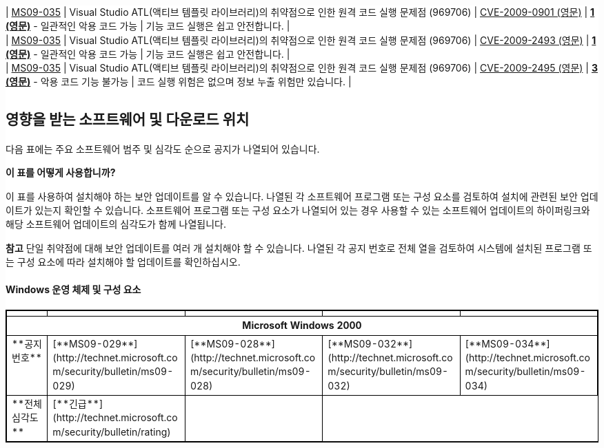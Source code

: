 | [MS09-035](http://technet.microsoft.com/security/bulletin/ms09-035) | Visual Studio ATL(액티브 템플릿 라이브러리)의 취약점으로 인한 원격 코드 실행 문제점 (969706) | [CVE-2009-0901 (영문)](http://www.cve.mitre.org/cgi-bin/cvename.cgi?name=cve-2009-0901) | [**1 (영문)**](http://technet.microsoft.com/en-us/security/cc998259.aspx) - 일관적인 악용 코드 가능   | 기능 코드 실행은 쉽고 안전합니다.                         |  
| [MS09-035](http://technet.microsoft.com/security/bulletin/ms09-035) | Visual Studio ATL(액티브 템플릿 라이브러리)의 취약점으로 인한 원격 코드 실행 문제점 (969706) | [CVE-2009-2493 (영문)](http://www.cve.mitre.org/cgi-bin/cvename.cgi?name=cve-2009-2493) | [**1 (영문)**](http://technet.microsoft.com/en-us/security/cc998259.aspx) - 일관적인 악용 코드 가능   | 기능 코드 실행은 쉽고 안전합니다.                         |  
| [MS09-035](http://technet.microsoft.com/security/bulletin/ms09-035) | Visual Studio ATL(액티브 템플릿 라이브러리)의 취약점으로 인한 원격 코드 실행 문제점 (969706) | [CVE-2009-2495 (영문)](http://www.cve.mitre.org/cgi-bin/cvename.cgi?name=cve-2009-2495) | [**3 (영문)**](http://technet.microsoft.com/en-us/security/cc998259.aspx) - 악용 코드 기능 불가능     | 코드 실행 위험은 없으며 정보 누출 위험만 있습니다.        |
  
영향을 받는 소프트웨어 및 다운로드 위치  
---------------------------------------
  
다음 표에는 주요 소프트웨어 범주 및 심각도 순으로 공지가 나열되어 있습니다.
  
**이 표를 어떻게 사용합니까?**
  
이 표를 사용하여 설치해야 하는 보안 업데이트를 알 수 있습니다. 나열된 각 소프트웨어 프로그램 또는 구성 요소를 검토하여 설치에 관련된 보안 업데이트가 있는지 확인할 수 있습니다. 소프트웨어 프로그램 또는 구성 요소가 나열되어 있는 경우 사용할 수 있는 소프트웨어 업데이트의 하이퍼링크와 해당 소프트웨어 업데이트의 심각도가 함께 나열됩니다.
  
**참고** 단일 취약점에 대해 보안 업데이트를 여러 개 설치해야 할 수 있습니다. 나열된 각 공지 번호로 전체 열을 검토하여 시스템에 설치된 프로그램 또는 구성 요소에 따라 설치해야 할 업데이트를 확인하십시오.
  
#### Windows 운영 체제 및 구성 요소

 
<p></p>
<table style="border:1px solid black;">
<tr class="thead">
<th style="border:1px solid black;" >
</th>
<th style="border:1px solid black;" >
</th>
<th style="border:1px solid black;" >
</th>
<th style="border:1px solid black;" >
</th>
<th style="border:1px solid black;" >
</th>
</tr>
<tr>
<th style="border:1px solid black;" colspan="5">
Microsoft Windows 2000  
</th>
</tr>
<tr>
<td style="border:1px solid black;">
**공지 번호**
</td>
<td style="border:1px solid black;">
[**MS09-029**](http://technet.microsoft.com/security/bulletin/ms09-029)
</td>
<td style="border:1px solid black;">
[**MS09-028**](http://technet.microsoft.com/security/bulletin/ms09-028)
</td>
<td style="border:1px solid black;">
[**MS09-032**](http://technet.microsoft.com/security/bulletin/ms09-032)
</td>
<td style="border:1px solid black;">
[**MS09-034**](http://technet.microsoft.com/security/bulletin/ms09-034)
</td>
</tr>
<tr class="alternateRow">
<td style="border:1px solid black;">
**전체 심각도**
</td>
<td style="border:1px solid black;">
[**긴급**](http://technet.microsoft.com/security/bulletin/rating)
</td>
<td style="border:1px solid black;">